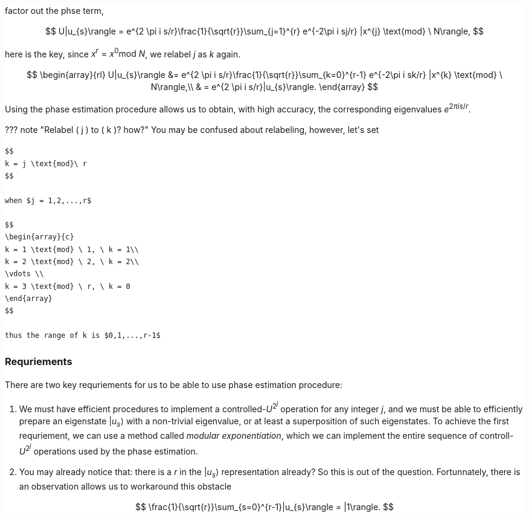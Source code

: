factor out the phse term, 

$$
U|u_{s}\rangle = e^{2 \pi i s/r}\frac{1}{\sqrt{r}}\sum_{j=1}^{r} e^{-2\pi i sj/r} |x^{j} \text{mod} \ N\rangle,
$$

here is the key, since $x^{r} = x^{0} \text{mod}\ N$, we relabel $j$ as $k$ again. 

$$
\begin{array}{rl}
U|u_{s}\rangle &= e^{2 \pi i s/r}\frac{1}{\sqrt{r}}\sum_{k=0}^{r-1} e^{-2\pi i sk/r} |x^{k} \text{mod} \ N\rangle,\\
 & = e^{2 \pi i s/r}|u_{s}\rangle.
\end{array}
$$

Using the phase estimation procedure allows us to obtain, with high accuracy, the corresponding eigenvalues $e^{2\pi i s/r}$.

??? note "Relabel \( j \) to \( k \)? how?" 
    You may be confused about relabeling, however, let's set 

    $$
    k = j \text{mod}\ r
    $$

    when $j = 1,2,...,r$

    $$
    \begin{array}{c}
    k = 1 \text{mod} \ 1, \ k = 1\\
    k = 2 \text{mod} \ 2, \ k = 2\\
    \vdots \\
    k = 3 \text{mod} \ r, \ k = 0
    \end{array}
    $$

    thus the range of k is $0,1,...,r-1$

### Requriements 
There are two key requriements for us to be able to use phase estimation procedure:

1.  We must have efficient procedures to implement a controlled-$U^{2^{j}}$ operation for any integer $j$, and we must be able to efficiently prepare an eigenstate $|u_{s}\rangle$ with a non-trivial eigenvalue, or at least a superposition of such eigenstates. To achieve the first requriement, we can use a method called *modular exponentiation*, which we can implement the entire sequence of controll-$U^{2^{j}}$ operations used by the phase estimation.


2.  You may already notice that: there is a $r$ in the $|u_{s}\rangle$ representation already? So this is out of the question. Fortunnately, there is an observation allows us to workaround this obstacle

$$
\frac{1}{\sqrt{r}}\sum_{s=0}^{r-1}|u_{s}\rangle = |1\rangle.
$$
